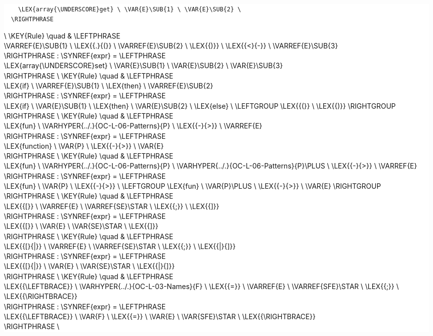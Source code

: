         \LEX{array{\UNDERSCORE}get} \ \VAR{E}\SUB{1} \ \VAR{E}\SUB{2} \
      \RIGHTPHRASE
\\
  \KEY{Rule} \quad
    & \LEFTPHRASE \
        \VARREF{E}\SUB{1} \ \LEX{{.}{(}} \ \VARREF{E}\SUB{2} \ \LEX{{)}} \ \LEX{{<}{-}} \ \VARREF{E}\SUB{3} \
      \RIGHTPHRASE : \SYNREF{expr} = 
      \LEFTPHRASE \
        \LEX{array{\UNDERSCORE}set} \ \VAR{E}\SUB{1} \ \VAR{E}\SUB{2} \ \VAR{E}\SUB{3} \
      \RIGHTPHRASE
\\
  \KEY{Rule} \quad
    & \LEFTPHRASE \
        \LEX{if} \ \VARREF{E}\SUB{1} \ \LEX{then} \ \VARREF{E}\SUB{2} \
      \RIGHTPHRASE : \SYNREF{expr} = 
      \LEFTPHRASE \
        \LEX{if} \ \VAR{E}\SUB{1} \ \LEX{then} \ \VAR{E}\SUB{2} \ \LEX{else} \ \LEFTGROUP \LEX{{(}} \ \LEX{{)}} \RIGHTGROUP \
      \RIGHTPHRASE
\\
  \KEY{Rule} \quad
    & \LEFTPHRASE \
        \LEX{fun} \ \VARHYPER{../.}{OC-L-06-Patterns}{P} \ \LEX{{-}{>}} \ \VARREF{E} \
      \RIGHTPHRASE : \SYNREF{expr} = 
      \LEFTPHRASE \
        \LEX{function} \ \VAR{P} \ \LEX{{-}{>}} \ \VAR{E} \
      \RIGHTPHRASE
\\
  \KEY{Rule} \quad
    & \LEFTPHRASE \
        \LEX{fun} \ \VARHYPER{../.}{OC-L-06-Patterns}{P} \ \VARHYPER{../.}{OC-L-06-Patterns}{P}\PLUS \ \LEX{{-}{>}} \ \VARREF{E} \
      \RIGHTPHRASE : \SYNREF{expr} = 
      \LEFTPHRASE \
        \LEX{fun} \ \VAR{P} \ \LEX{{-}{>}} \ \LEFTGROUP \LEX{fun} \ \VAR{P}\PLUS \ \LEX{{-}{>}} \ \VAR{E} \RIGHTGROUP \
      \RIGHTPHRASE
\\
  \KEY{Rule} \quad
    & \LEFTPHRASE \
        \LEX{{[}} \ \VARREF{E} \ \VARREF{SE}\STAR \ \LEX{{;}} \ \LEX{{]}} \
      \RIGHTPHRASE : \SYNREF{expr} = 
      \LEFTPHRASE \
        \LEX{{[}} \ \VAR{E} \ \VAR{SE}\STAR \ \LEX{{]}} \
      \RIGHTPHRASE
\\
  \KEY{Rule} \quad
    & \LEFTPHRASE \
        \LEX{{[}{|}} \ \VARREF{E} \ \VARREF{SE}\STAR \ \LEX{{;}} \ \LEX{{|}{]}} \
      \RIGHTPHRASE : \SYNREF{expr} = 
      \LEFTPHRASE \
        \LEX{{[}{|}} \ \VAR{E} \ \VAR{SE}\STAR \ \LEX{{|}{]}} \
      \RIGHTPHRASE
\\
  \KEY{Rule} \quad
    & \LEFTPHRASE \
        \LEX{{\LEFTBRACE}} \ \VARHYPER{../.}{OC-L-03-Names}{F} \ \LEX{{=}} \ \VARREF{E} \ \VARREF{SFE}\STAR \ \LEX{{;}} \ \LEX{{\RIGHTBRACE}} \
      \RIGHTPHRASE : \SYNREF{expr} = 
      \LEFTPHRASE \
        \LEX{{\LEFTBRACE}} \ \VAR{F} \ \LEX{{=}} \ \VAR{E} \ \VAR{SFE}\STAR \ \LEX{{\RIGHTBRACE}} \
      \RIGHTPHRASE
\\

[Funcons-beta]: /CBS-beta/math/Funcons-beta
[Unstable-Funcons-beta]: /CBS-beta/math/Unstable-Funcons-beta
[Languages-beta]: /CBS-beta/math/Languages-beta
[Unstable-Languages-beta]: /CBS-beta/math/Unstable-Languages-beta
[CBS-beta]: /CBS-beta
[OC-L-07-Expressions.cbs]: https://github.com/plancomps/CBS-beta/blob/master/Languages-beta/OCaml-Light/OC-L-cbs/OC-L/OC-L-07-Expressions/OC-L-07-Expressions.cbs
[PLAIN]: /CBS-beta/docs/Languages-beta/OCaml-Light/OC-L-cbs/OC-L/OC-L-07-Expressions
 [PRETTY]: /CBS-beta/math/Languages-beta/OCaml-Light/OC-L-cbs/OC-L/OC-L-07-Expressions
[PDF]: https://github.com/plancomps/CBS-beta/blob/master/Languages-beta/OCaml-Light/OC-L-cbs/OC-L/OC-L-07-Expressions/OC-L-07-Expressions.pdf
[PLanCompS Project]: https://plancomps.github.io
[CBS-beta issues...]: https://github.com/plancomps/CBS-beta/issues
[Suggest an improvement...]: mailto:plancomps@gmail.com?Subject=CBS-beta%20-%20comment&Body=Re%3A%20CBS-beta%20specification%20at%20OC-L/OC-L-07-Expressions/OC-L-07-Expressions.cbs%0A%0AComment/Query/Issue/Suggestion%3A%0A%0A%0ASignature%3A%0A